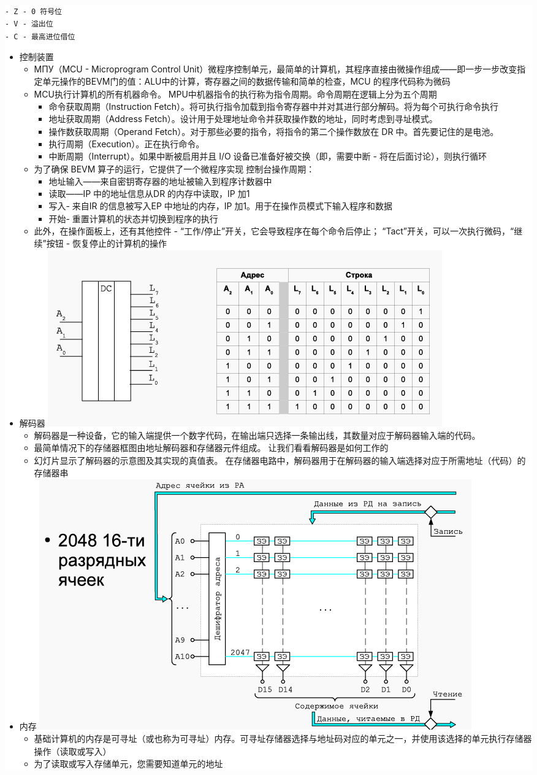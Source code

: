     - Z - 0 符号位
    - V - 溢出位
    - C - 最高进位借位
- 控制装置
  - MПУ（MCU - Microprogram Control Unit）微程序控制单元，最简单的计算机，其程序直接由微操作组成——即一步一步改变指定单元操作的BEVM门的值：ALU中的计算，寄存器之间的数据传输和简单的检查，MCU 的程序代码称为微码
  - MCU执行计算机的所有机器命令。 MPU中机器指令的执行称为指令周期。命令周期在逻辑上分为五个周期
    - 命令获取周期（Instruction Fetch）。将可执行指令加载到指令寄存器中并对其进行部分解码。将为每个可执行命令执行 
    - 地址获取周期（Address Fetch）。设计用于处理地址命令并获取操作数的地址，同时考虑到寻址模式。
    - 操作数获取周期（Operand Fetch）。对于那些必要的指令，将指令的第二个操作数放在 DR 中。首先要记住的是电池。
    - 执行周期（Execution）。正在执行命令。
    - 中断周期（Interrupt）。如果中断被启用并且 I/O 设备已准备好被交换（即，需要中断 - 将在后面讨论），则执行循环
  - 为了确保 BEVM 算子的运行，它提供了一个微程序实现
控制台操作周期：
    - 地址输入——来自密钥寄存器的地址被输入到程序计数器中
    - 读取——IP 中的地址信息从DR 的内存中读取，IP 加1
    - 写入- 来自IR 的信息被写入EP 中地址的内存，IP 加1。用于在操作员模式下输入程序和数据
    - 开始- 重置计算机的状态并切换到程序的执行
  - 此外，在操作面板上，还有其他控件 - “工作/停止”开关，它会导致程序在每个命令后停止； “Tact”开关，可以一次执行微码，“继续”按钮 - 恢复停止的计算机的操作
- 解码器
    ![](pic/part1/14.png)
  - 解码器是一种设备，它的输入端提供一个数字代码，在输出端只选择一条输出线，其数量对应于解码器输入端的代码。
  - 最简单情况下的存储器框图由地址解码器和存储器元件组成。 让我们看看解码器是如何工作的
  - 幻灯片显示了解码器的示意图及其实现的真值表。 在存储器电路中，解码器用于在解码器的输入端选择对应于所需地址（代码）的存储器串
- 内存
    ![](pic/part1/15.png)
  - 基础计算机的内存是可寻址（或也称为可寻址）内存。可寻址存储器选择与地址码对应的单元之一，并使用该选择的单元执行存储器操作（读取或写入）
  - 为了读取或写入存储单元，您需要知道单元的地址